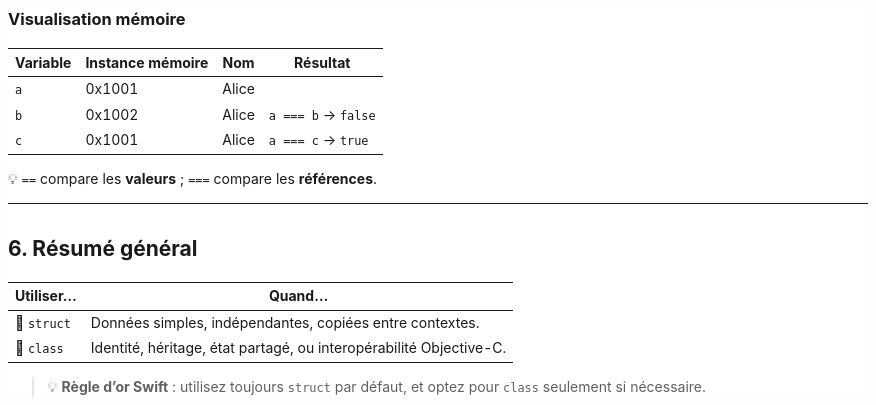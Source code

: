 
### Visualisation mémoire

| Variable | Instance mémoire | Nom | Résultat |
|-----------|------------------|-----|-----------|
| `a` | 0x1001 | Alice | |
| `b` | 0x1002 | Alice | `a === b` → `false` |
| `c` | 0x1001 | Alice | `a === c` → `true` |

💡 `==` compare les **valeurs** ; `===` compare les **références**.

---

## 6. Résumé général

| Utiliser… | Quand… |
|------------|--------|
| 🧱 `struct` | Données simples, indépendantes, copiées entre contextes. |
| 🧩 `class` | Identité, héritage, état partagé, ou interopérabilité Objective-C. |

> 💡 **Règle d’or Swift** : utilisez toujours `struct` par défaut, et optez pour `class` seulement si nécessaire.
